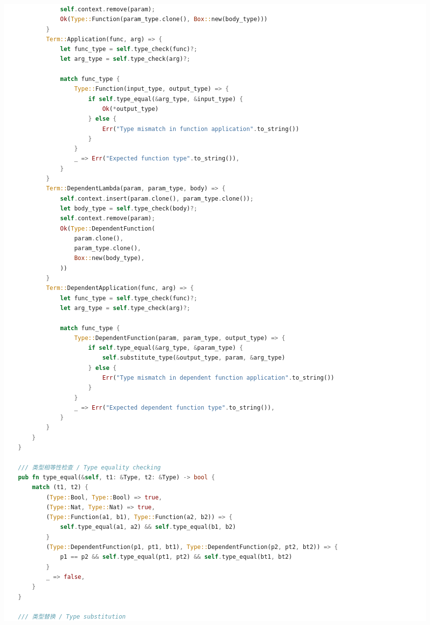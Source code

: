 ```rust
                self.context.remove(param);
                Ok(Type::Function(param_type.clone(), Box::new(body_type)))
            }
            Term::Application(func, arg) => {
                let func_type = self.type_check(func)?;
                let arg_type = self.type_check(arg)?;
                
                match func_type {
                    Type::Function(input_type, output_type) => {
                        if self.type_equal(&arg_type, &input_type) {
                            Ok(*output_type)
                        } else {
                            Err("Type mismatch in function application".to_string())
                        }
                    }
                    _ => Err("Expected function type".to_string()),
                }
            }
            Term::DependentLambda(param, param_type, body) => {
                self.context.insert(param.clone(), param_type.clone());
                let body_type = self.type_check(body)?;
                self.context.remove(param);
                Ok(Type::DependentFunction(
                    param.clone(),
                    param_type.clone(),
                    Box::new(body_type),
                ))
            }
            Term::DependentApplication(func, arg) => {
                let func_type = self.type_check(func)?;
                let arg_type = self.type_check(arg)?;
                
                match func_type {
                    Type::DependentFunction(param, param_type, output_type) => {
                        if self.type_equal(&arg_type, &param_type) {
                            self.substitute_type(&output_type, param, &arg_type)
                        } else {
                            Err("Type mismatch in dependent function application".to_string())
                        }
                    }
                    _ => Err("Expected dependent function type".to_string()),
                }
            }
        }
    }

    /// 类型相等性检查 / Type equality checking
    pub fn type_equal(&self, t1: &Type, t2: &Type) -> bool {
        match (t1, t2) {
            (Type::Bool, Type::Bool) => true,
            (Type::Nat, Type::Nat) => true,
            (Type::Function(a1, b1), Type::Function(a2, b2)) => {
                self.type_equal(a1, a2) && self.type_equal(b1, b2)
            }
            (Type::DependentFunction(p1, pt1, bt1), Type::DependentFunction(p2, pt2, bt2)) => {
                p1 == p2 && self.type_equal(pt1, pt2) && self.type_equal(bt1, bt2)
            }
            _ => false,
        }
    }

    /// 类型替换 / Type substitution
```